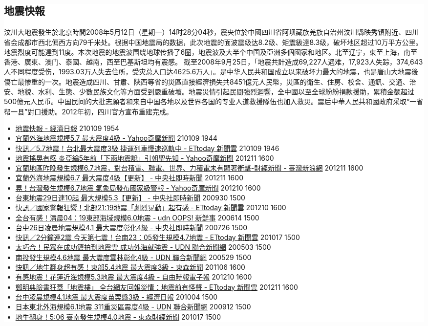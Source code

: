 ## 地震快報

汶川大地震發生於北京時間2008年5月12日（星期一）14时28分04秒，震央位於中國四川省阿坝藏族羌族自治州汶川縣映秀镇附近、四川省会成都市西北偏西方向79千米处。根据中国地震局的数据，此次地震的面波震级达8.2级、矩震級達8.3级，破坏地区超过10万平方公里。地震烈度可能達到11度。本次地震的地震波围绕地球传播了6圈，地震波及大半个中国及亞洲多個國家和地区。北至辽宁，東至上海，南至香港、廣東、澳门、泰國、越南，西至巴基斯坦均有震感。
截至2008年9月25日，「地震共計造成69,227人遇难，17,923人失踪，374,643人不同程度受伤，1993.03万人失去住所，受灾总人口达4625.6万人」。是中华人民共和国成立以来破坏力最大的地震，也是唐山大地震後傷亡最惨重的一次。地震造成四川、甘肅、陝西等省的災區直接經濟損失共8451億元人民幣，災區的衛生、住房、校舍、通訊、交通、治安、地貌、水利、生態、少數民族文化等方面受到嚴重破壞。地震災情引起民間強烈迴響，全中國以至全球紛紛捐款援助，累積金额超过500億元人民币。中国民间的大批志願者和来自中国各地以及世界各国的专业人道救援隊伍也加入救災。震后中華人民共和國政府采取“一省帮一县”對口援助。2012年初，四川官方宣布重建完成。
- [地震快報 - 經濟日報](https://money.udn.com/money/story/5617/5161381 "地震快報 - 經濟日報") 210109 1954
- [宜蘭外海地震規模5.7 最大震度4級 - Yahoo奇摩新聞](https://tw.news.yahoo.com/%E5%9C%B0%E9%9C%87%E5%BF%AB%E5%A0%B1-114424412.html "宜蘭外海地震規模5.7 最大震度4級 - Yahoo奇摩新聞") 210109 1944
- [快訊／5.7地震！台北最大震度3級 捷運列車慢速巡軌中 - ETtoday 新聞雲](https://www.ettoday.net/news/20210109/1895177.htm "快訊／5.7地震！台北最大震度3級 捷運列車慢速巡軌中 - ETtoday 新聞雲") 210109 1946
- [地震搖晃有感 炎亞綸5年前「下雨地震說」引朝聖先知 - Yahoo奇摩新聞](https://tw.news.yahoo.com/%E5%9C%B0%E9%9C%87%E6%90%96%E6%99%83%E6%9C%89%E6%84%9F-%E7%82%8E%E4%BA%9E%E7%B6%B85%E5%B9%B4%E5%89%8D-%E4%B8%8B%E9%9B%A8%E5%9C%B0%E9%9C%87%E8%AA%AA-%E5%BC%95%E6%9C%9D%E8%81%96%E5%85%88%E7%9F%A5-024000162.html "地震搖晃有感 炎亞綸5年前「下雨地震說」引朝聖先知 - Yahoo奇摩新聞") 201211 1600
- [宜蘭地區昨晚發生規模6.7地震，對台積電、聯電、世界、力積電未有顯著衝擊-財經新聞 - 臺灣新浪網](https://news.sina.com.tw/article/20201211/37122468.html "宜蘭地區昨晚發生規模6.7地震，對台積電、聯電、世界、力積電未有顯著衝擊-財經新聞 - 臺灣新浪網") 201211 1600
- [宜蘭外海地震規模6.7 最大震度4級【更新】 - 中央社即時新聞](https://www.cna.com.tw/news/firstnews/202012105008.aspx "宜蘭外海地震規模6.7 最大震度4級【更新】 - 中央社即時新聞") 201211 1600
- [晃！台灣發生規模6.7地震 氣象局發布國家級警報 - Yahoo奇摩新聞](https://tw.news.yahoo.com/%E6%99%83%E5%8F%B0%E7%81%A3%E7%99%BC%E7%94%9F%E6%9C%89%E6%84%9F%E5%9C%B0%E5%9C%B0%E9%9C%87-132327853.html "晃！台灣發生規模6.7地震 氣象局發布國家級警報 - Yahoo奇摩新聞") 201210 1600
- [台東地震29日連10起 最大規模5.3【更新】 - 中央社即時新聞](https://www.cna.com.tw/news/firstnews/202009295002.aspx "台東地震29日連10起 最大規模5.3【更新】 - 中央社即時新聞") 200930 1500
- [快訊／國家警報狂響！北部21:19地震「劇烈晃動」超有感 - ETtoday 新聞雲](https://www.ettoday.net/news/20201210/1873820.htm "快訊／國家警報狂響！北部21:19地震「劇烈晃動」超有感 - ETtoday 新聞雲") 201210 1600
- [全台有感！清晨04：19東部海域規模6.0地震 - udn OOPS! 新鮮事](https://udn.com/news/story/7266/4634449 "全台有感！清晨04：19東部海域規模6.0地震 - udn OOPS! 新鮮事") 200614 1500
- [台中26日凌晨地震規模4.1 最大震度彰化4級 - 中央社即時新聞](https://www.cna.com.tw/news/firstnews/202007260006.aspx "台中26日凌晨地震規模4.1 最大震度彰化4級 - 中央社即時新聞") 200726 1500
- [快訊／2分鐘連2震 今天第七震！台南23：05發生規模4.7地震 - ETtoday 新聞雲](https://www.ettoday.net/news/20201017/1833952.htm "快訊／2分鐘連2震 今天第七震！台南23：05發生規模4.7地震 - ETtoday 新聞雲") 201017 1500
- [太巧合！民眾在成功鎮拍到地震雲 成功外海就強震 - UDN 聯合新聞網](https://udn.com/news/story/7266/4536510 "太巧合！民眾在成功鎮拍到地震雲 成功外海就強震 - UDN 聯合新聞網") 200503 1500
- [南投發生規模4.6地震 最大震度雲林彰化4級 - UDN 聯合新聞網](https://udn.com/news/story/7266/4598523 "南投發生規模4.6地震 最大震度雲林彰化4級 - UDN 聯合新聞網") 200529 1500
- [快訊／地牛翻身超有感！東部5.4地震 最大震度3級 - 東森新聞](https://news.ebc.net.tw/news/living/234669 "快訊／地牛翻身超有感！東部5.4地震 最大震度3級 - 東森新聞") 201106 1600
- [有感地震！花蓮近海規模5.3地震 最大震度4級 - 自由時報電子報](https://news.ltn.com.tw/news/life/breakingnews/3377247 "有感地震！花蓮近海規模5.3地震 最大震度4級 - 自由時報電子報") 201210 1600
- [鄭明典臉書狂蓋「地震樓」 全台網友回報災情：地震前有怪聲 - ETtoday 新聞雲](https://www.ettoday.net/news/20201211/1873911.htm "鄭明典臉書狂蓋「地震樓」 全台網友回報災情：地震前有怪聲 - ETtoday 新聞雲") 201211 1600
- [台中凌晨規模4.1地震 最大震度苗栗縣3級 - 經濟日報](https://money.udn.com/money/story/5617/4908633 "台中凌晨規模4.1地震 最大震度苗栗縣3級 - 經濟日報") 201004 1500
- [日本東北外海規模6.1地震 311重災區震度4級 - UDN 聯合新聞網](https://udn.com/news/story/6809/4854692 "日本東北外海規模6.1地震 311重災區震度4級 - UDN 聯合新聞網") 200912 1500
- [地牛翻身！5:06 臺南發生規模4.0地震 - 東森財經新聞](https://fnc.ebc.net.tw/fncnews/life/126612 "地牛翻身！5:06 臺南發生規模4.0地震 - 東森財經新聞") 201017 1500
